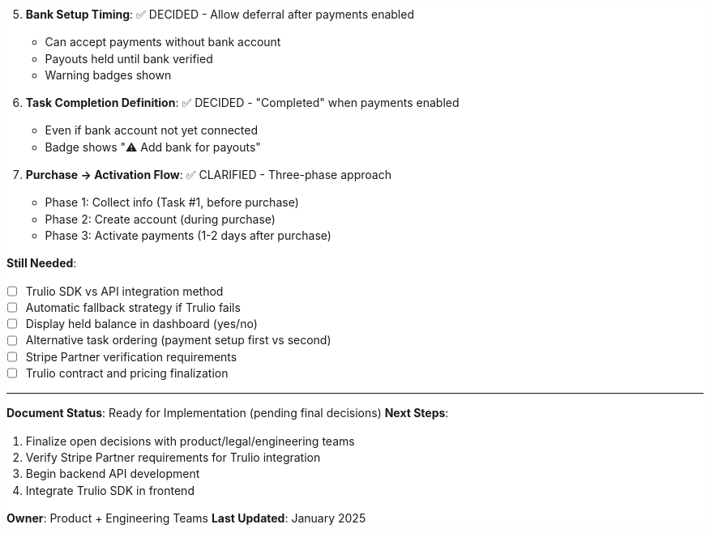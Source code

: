 5. **Bank Setup Timing**: ✅ DECIDED - Allow deferral after payments enabled
   - Can accept payments without bank account
   - Payouts held until bank verified
   - Warning badges shown

6. **Task Completion Definition**: ✅ DECIDED - "Completed" when payments enabled
   - Even if bank account not yet connected
   - Badge shows "⚠️ Add bank for payouts"

7. **Purchase → Activation Flow**: ✅ CLARIFIED - Three-phase approach
   - Phase 1: Collect info (Task #1, before purchase)
   - Phase 2: Create account (during purchase)
   - Phase 3: Activate payments (1-2 days after purchase)

**Still Needed**:
- [ ] Trulio SDK vs API integration method
- [ ] Automatic fallback strategy if Trulio fails
- [ ] Display held balance in dashboard (yes/no)
- [ ] Alternative task ordering (payment setup first vs second)
- [ ] Stripe Partner verification requirements
- [ ] Trulio contract and pricing finalization

---

**Document Status**: Ready for Implementation (pending final decisions)
**Next Steps**:
1. Finalize open decisions with product/legal/engineering teams
2. Verify Stripe Partner requirements for Trulio integration
3. Begin backend API development
4. Integrate Trulio SDK in frontend

**Owner**: Product + Engineering Teams
**Last Updated**: January 2025
